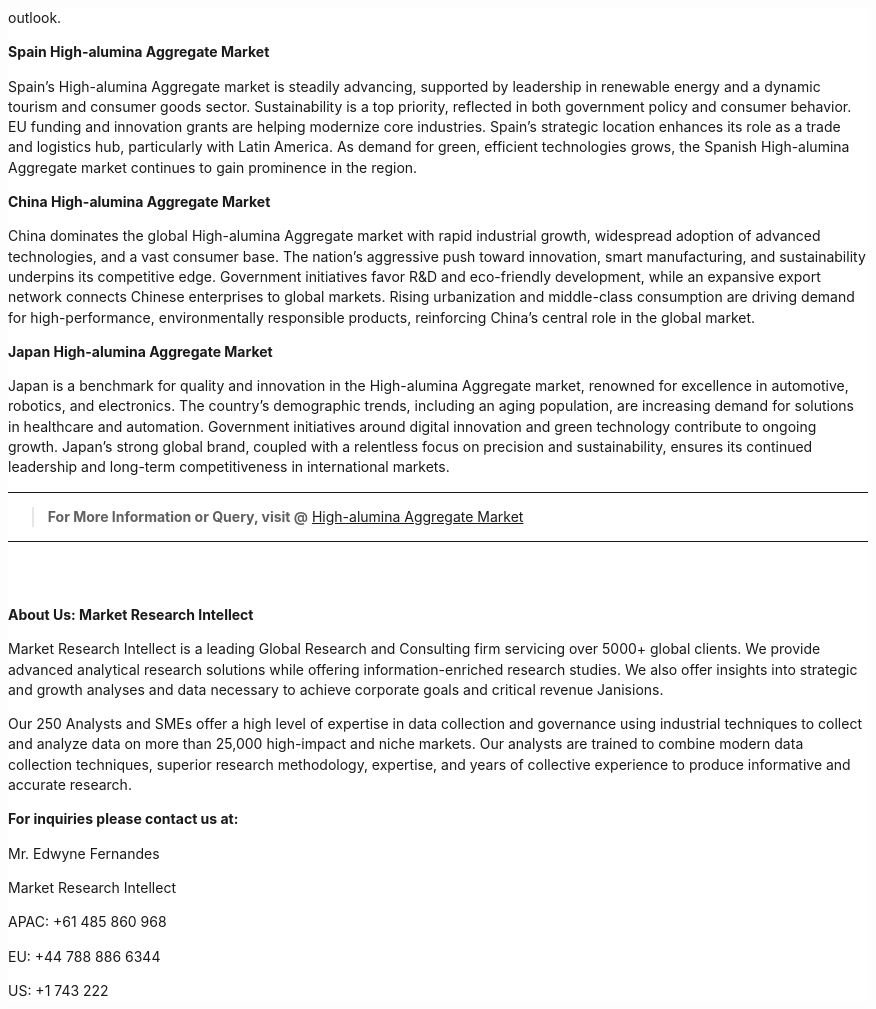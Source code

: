 outlook.</p><p class="" data-start="4424" data-end="4975"><strong data-start="4424" data-end="4445">Spain High-alumina Aggregate Market</strong></p><p class="" data-start="4424" data-end="4975">Spain&rsquo;s High-alumina Aggregate market is steadily advancing, supported by leadership in renewable energy and a dynamic tourism and consumer goods sector. Sustainability is a top priority, reflected in both government policy and consumer behavior. EU funding and innovation grants are helping modernize core industries. Spain&rsquo;s strategic location enhances its role as a trade and logistics hub, particularly with Latin America. As demand for green, efficient technologies grows, the Spanish High-alumina Aggregate market continues to gain prominence in the region.</p><p class="" data-start="4977" data-end="5589"><strong data-start="4977" data-end="4998">China High-alumina Aggregate Market</strong></p><p class="" data-start="4977" data-end="5589">China dominates the global High-alumina Aggregate market with rapid industrial growth, widespread adoption of advanced technologies, and a vast consumer base. The nation&rsquo;s aggressive push toward innovation, smart manufacturing, and sustainability underpins its competitive edge. Government initiatives favor R&amp;D and eco-friendly development, while an expansive export network connects Chinese enterprises to global markets. Rising urbanization and middle-class consumption are driving demand for high-performance, environmentally responsible products, reinforcing China&rsquo;s central role in the global market.</p><p class="" data-start="5591" data-end="6162"><strong data-start="5591" data-end="5612">Japan High-alumina Aggregate Market</strong></p><p class="" data-start="5591" data-end="6162">Japan is a benchmark for quality and innovation in the High-alumina Aggregate market, renowned for excellence in automotive, robotics, and electronics. The country&rsquo;s demographic trends, including an aging population, are increasing demand for solutions in healthcare and automation. Government initiatives around digital innovation and green technology contribute to ongoing growth. Japan&rsquo;s strong global brand, coupled with a relentless focus on precision and sustainability, ensures its continued leadership and long-term competitiveness in international markets.</p><hr /><blockquote><p><span class="font-[700]"><strong>For More Information or Query, visit&nbsp;@</strong>&nbsp;</span><span class="font-[700]"><a href="https://www.marketresearchintellect.com/product/high-alumina-aggregate-market/?utm_source=Linkedin&utm_medium=049" target="_blank" data-tracking-control-name="article-ssr-frontend-pulse_little-text-block" data-tracking-will-navigate="" data-test-link="">High-alumina Aggregate Market</a></span></p></blockquote><hr /><h3>&nbsp;</h3><p><strong><span class="font-[700]">About Us: Market Research Intellect</span></strong></p><p><span class="">Market Research Intellect is a leading Global Research and Consulting firm servicing over 5000+ global clients. We provide advanced analytical research solutions while offering information-enriched research studies.&nbsp;</span>We also offer insights into strategic and growth analyses and data necessary to achieve corporate goals and critical revenue Janisions.</p><p><span class="">Our 250 Analysts and SMEs offer a high level of expertise in data collection and governance using industrial techniques to collect and analyze data on more than 25,000 high-impact and niche markets. Our analysts are trained to combine modern data collection techniques, superior research methodology, expertise, and years of collective experience to produce informative and accurate research.</span></p><p><strong>For inquiries please contact us at:</strong></p><p>Mr. Edwyne Fernandes</p><p>Market Research Intellect</p><p>APAC: +61 485 860 968</p><p>EU: +44 788 886 6344</p><p>US: +1 743 222